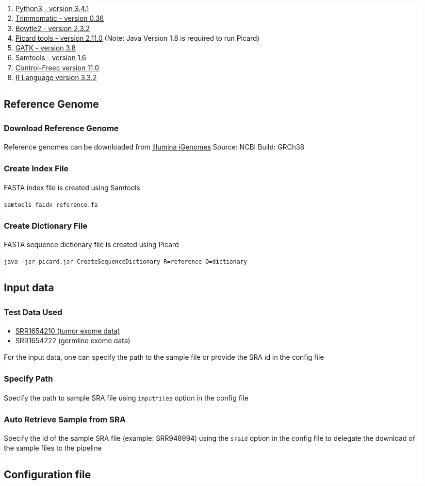 1. [Python3 - version 3.4.1](https://www.python.org/download/releases/3.4.1/)
2. [Trimmomatic - version 0.36](http://www.usadellab.org/cms/uploads/supplementary/Trimmomatic/Trimmomatic-0.36.zip)
3. [Bowtie2 - version 2.3.2](https://sourceforge.net/projects/bowtie-bio/files/bowtie2/2.3.2)
4. [Picard tools - version 2.11.0](https://github.com/broadinstitute/picard/releases/download/2.11.0/picard.jar) (Note: Java Version 1.8 is required to run Picard)
5. [GATK - version 3.8](https://software.broadinstitute.org/gatk/download/)
6. [Samtools - version 1.6](https://downloads.sourceforge.net/project/samtools/samtools/1.6/samtools-1.6.tar.bz2?r=https%3A%2F%2Fsourceforge.net%2Fprojects%2Fsamtools%2F&ts=1510018121&use_mirror=phoenixnap)
7. [Control-Freec version 11.0](https://github.com/BoevaLab/FREEC/archive/v11.0.tar.gz)
8. [R Language version 3.3.2](https://cran.cnr.berkeley.edu/) 

## Reference Genome
### Download Reference Genome
Reference genomes can be downloaded from [Illumina iGenomes](http://support.illumina.com/sequencing/sequencing_software/igenome.html)
Source: NCBI
Build: GRCh38

### Create Index File
FASTA index file is created using Samtools
```{sh}
samtools faidx reference.fa
```
### Create Dictionary File
FASTA sequence dictionary file is created using Picard
```{sh}
java -jar picard.jar CreateSequenceDictionary R=reference O=dictionary
```

## Input data
### Test Data Used
* [SRR1654210 (tumor exome data)](https://www.ncbi.nlm.nih.gov/sra/?term=SRR1654210)
* [SRR1654222 (germline exome data)](https://www.ncbi.nlm.nih.gov/sra/SRR1654222)

For the input data, one can specify the path to the sample file or provide the SRA id in the config file

### Specify Path
Specify the path to sample SRA file using `inputfiles` option in the config file

### Auto Retrieve Sample from SRA
Specify the id of the sample SRA file (example: SRR948994) using the `sraid` option in the config file to delegate the download of the sample files to the pipeline

## Configuration file
